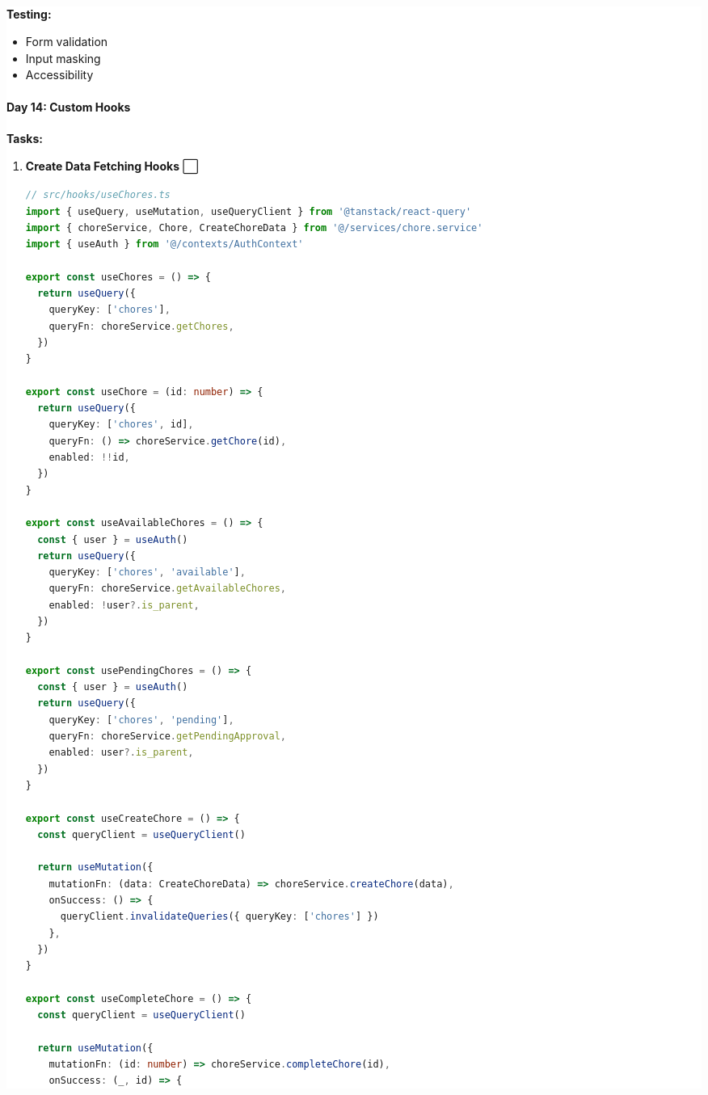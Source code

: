    **Testing:**
   - Form validation
   - Input masking
   - Accessibility

#### Day 14: Custom Hooks
**Tasks:**
1. **Create Data Fetching Hooks** ⬜
   ```typescript
   // src/hooks/useChores.ts
   import { useQuery, useMutation, useQueryClient } from '@tanstack/react-query'
   import { choreService, Chore, CreateChoreData } from '@/services/chore.service'
   import { useAuth } from '@/contexts/AuthContext'

   export const useChores = () => {
     return useQuery({
       queryKey: ['chores'],
       queryFn: choreService.getChores,
     })
   }

   export const useChore = (id: number) => {
     return useQuery({
       queryKey: ['chores', id],
       queryFn: () => choreService.getChore(id),
       enabled: !!id,
     })
   }

   export const useAvailableChores = () => {
     const { user } = useAuth()
     return useQuery({
       queryKey: ['chores', 'available'],
       queryFn: choreService.getAvailableChores,
       enabled: !user?.is_parent,
     })
   }

   export const usePendingChores = () => {
     const { user } = useAuth()
     return useQuery({
       queryKey: ['chores', 'pending'],
       queryFn: choreService.getPendingApproval,
       enabled: user?.is_parent,
     })
   }

   export const useCreateChore = () => {
     const queryClient = useQueryClient()
     
     return useMutation({
       mutationFn: (data: CreateChoreData) => choreService.createChore(data),
       onSuccess: () => {
         queryClient.invalidateQueries({ queryKey: ['chores'] })
       },
     })
   }

   export const useCompleteChore = () => {
     const queryClient = useQueryClient()
     
     return useMutation({
       mutationFn: (id: number) => choreService.completeChore(id),
       onSuccess: (_, id) => {
   ```